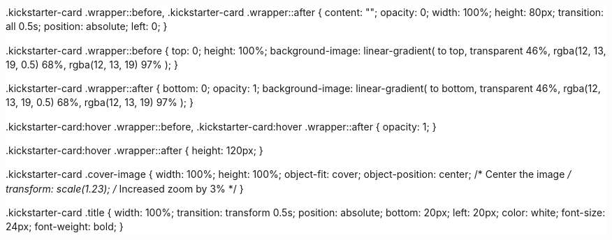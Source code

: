.kickstarter-card .wrapper::before,
.kickstarter-card .wrapper::after {
  content: "";
  opacity: 0;
  width: 100%;
  height: 80px;
  transition: all 0.5s;
  position: absolute;
  left: 0;
}

.kickstarter-card .wrapper::before {
  top: 0;
  height: 100%;
  background-image: linear-gradient(
    to top,
    transparent 46%,
    rgba(12, 13, 19, 0.5) 68%,
    rgba(12, 13, 19) 97%
  );
}

.kickstarter-card .wrapper::after {
  bottom: 0;
  opacity: 1;
  background-image: linear-gradient(
    to bottom,
    transparent 46%,
    rgba(12, 13, 19, 0.5) 68%,
    rgba(12, 13, 19) 97%
  );
}

.kickstarter-card:hover .wrapper::before,
.kickstarter-card:hover .wrapper::after {
  opacity: 1;
}

.kickstarter-card:hover .wrapper::after {
  height: 120px;
}

.kickstarter-card .cover-image {
  width: 100%;
  height: 100%;
  object-fit: cover;
  object-position: center; /* Center the image */
  transform: scale(1.23); /* Increased zoom by 3% */
}

.kickstarter-card .title {
  width: 100%;
  transition: transform 0.5s;
  position: absolute;
  bottom: 20px;
  left: 20px;
  color: white;
  font-size: 24px;
  font-weight: bold;
}
